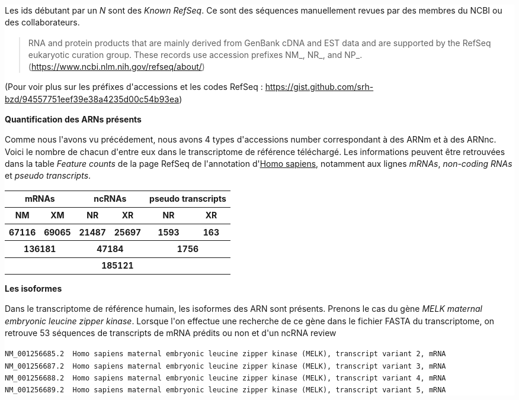 Les ids débutant par un *N* sont des *Known RefSeq*. Ce sont des séquences manuellement revues par des membres du NCBI ou des collaborateurs.
>  RNA and protein products that are mainly derived from GenBank cDNA and EST data and are supported by the RefSeq eukaryotic curation group. These records use accession prefixes NM_, NR_, and NP_. (https://www.ncbi.nlm.nih.gov/refseq/about/)

(Pour voir plus sur les préfixes d'accessions et les codes RefSeq : https://gist.github.com/srh-bzd/94557751eef39e38a4235d00c54b93ea)

**Quantification des ARNs présents**

Comme nous l'avons vu précédement, nous avons 4 types d'accessions number correspondant à des ARNm et à des ARNnc.
Voici le nombre de chacun d'entre eux dans le transcriptome de référence téléchargé. Les informations peuvent être retrouvées dans la table *Feature counts* de la page RefSeq de l'annotation d'[Homo sapiens](https://www.ncbi.nlm.nih.gov/refseq/annotation_euk/Homo_sapiens/GCF_000001405.40-RS_2023_10/), notamment aux lignes *mRNAs*, *non-coding RNAs* et *pseudo transcripts*.

<table>
  <tr>
       <th colSpan="2">mRNAs</th>  
       <th colSpan="2">ncRNAs</th>
       <th colSpan="2">pseudo transcripts</th>
  </tr>
  <tr>
       <th>NM</th>
       <th>XM</th>
       <th>NR</th>
       <th>XR</th>
       <th>NR</th>
       <th>XR</th>
   </tr>
  <tr>
       <th>67116</th>
       <th>69065</th>
       <th>21487</th>
       <th>25697</th>
       <th>1593</th>
       <th>163</th>
   </tr>
  <tr>
       <th colSpan="2">136181</th>  
       <th colSpan="2">47184</th>
       <th colSpan="2">1756</th>
  </tr>
  <tr>
       <th colSpan="6">185121</th>  
  </tr>
</table>

**Les isoformes**

Dans le transcriptome de référence humain, les isoformes des ARN sont présents. 
Prenons le cas du gène *MELK maternal embryonic leucine zipper kinase*. 
Lorsque l'on effectue une recherche de ce gène dans le fichier FASTA du transcriptome, on retrouve 53 séquences de transcripts de mRNA prédits ou non et d'un ncRNA review 
```
NM_001256685.2	Homo sapiens maternal embryonic leucine zipper kinase (MELK), transcript variant 2, mRNA
NM_001256687.2	Homo sapiens maternal embryonic leucine zipper kinase (MELK), transcript variant 3, mRNA
NM_001256688.2	Homo sapiens maternal embryonic leucine zipper kinase (MELK), transcript variant 4, mRNA
NM_001256689.2	Homo sapiens maternal embryonic leucine zipper kinase (MELK), transcript variant 5, mRNA
```